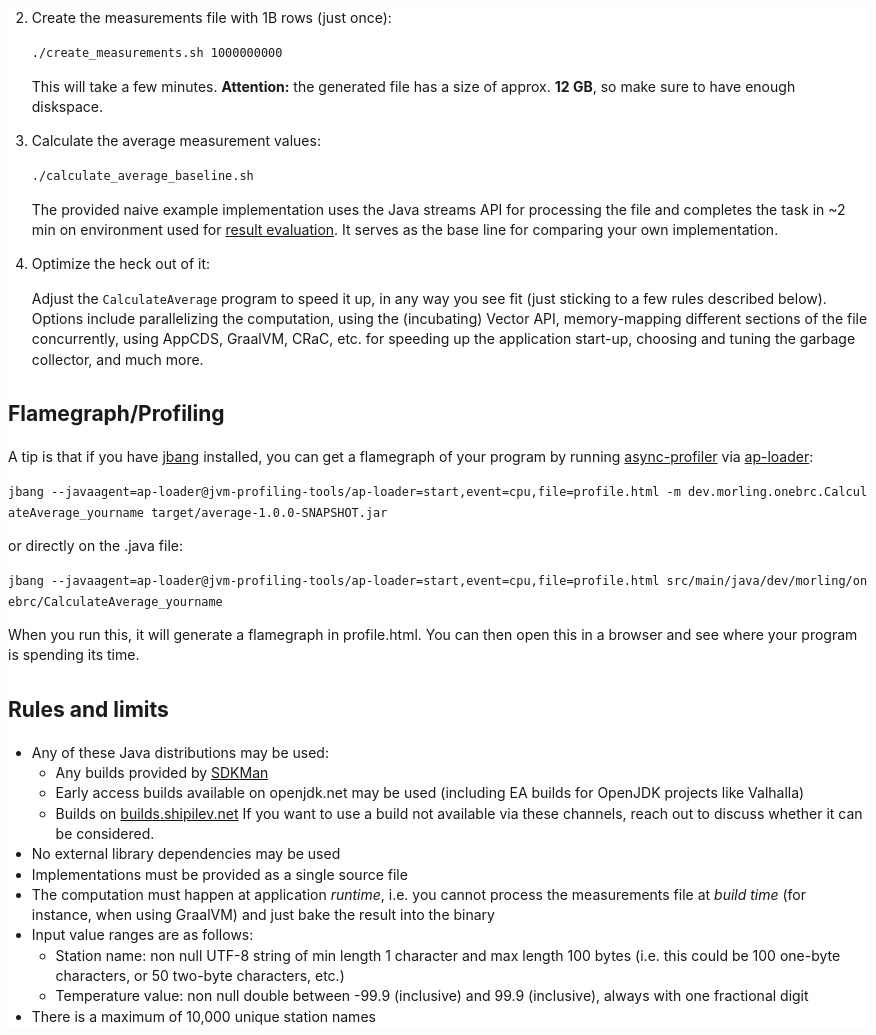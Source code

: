 2. Create the measurements file with 1B rows (just once):

    ```
    ./create_measurements.sh 1000000000
    ```

    This will take a few minutes.
    **Attention:** the generated file has a size of approx. **12 GB**, so make sure to have enough diskspace.

3. Calculate the average measurement values:

    ```
    ./calculate_average_baseline.sh
    ```

    The provided naive example implementation uses the Java streams API for processing the file and completes the task in ~2 min on environment used for [result evaluation](#evaluating-results).
    It serves as the base line for comparing your own implementation.

4. Optimize the heck out of it:

    Adjust the `CalculateAverage` program to speed it up, in any way you see fit (just sticking to a few rules described below).
    Options include parallelizing the computation, using the (incubating) Vector API, memory-mapping different sections of the file concurrently, using AppCDS, GraalVM, CRaC, etc. for speeding up the application start-up, choosing and tuning the garbage collector, and much more.

## Flamegraph/Profiling

A tip is that if you have [jbang](https://jbang.dev) installed, you can get a flamegraph of your program by running
[async-profiler](https://github.com/jvm-profiling-tools/async-profiler) via [ap-loader](https://github.com/jvm-profiling-tools/ap-loader):

`jbang --javaagent=ap-loader@jvm-profiling-tools/ap-loader=start,event=cpu,file=profile.html -m dev.morling.onebrc.CalculateAverage_yourname target/average-1.0.0-SNAPSHOT.jar`

or directly on the .java file:

`jbang --javaagent=ap-loader@jvm-profiling-tools/ap-loader=start,event=cpu,file=profile.html src/main/java/dev/morling/onebrc/CalculateAverage_yourname`

When you run this, it will generate a flamegraph in profile.html. You can then open this in a browser and see where your program is spending its time.

## Rules and limits

* Any of these Java distributions may be used:
    * Any builds provided by [SDKMan](https://sdkman.io/jdks)
    * Early access builds available on openjdk.net may be used (including EA builds for OpenJDK projects like Valhalla)
    * Builds on [builds.shipilev.net](https://builds.shipilev.net/openjdk-jdk-lilliput/)
If you want to use a build not available via these channels, reach out to discuss whether it can be considered.
* No external library dependencies may be used
* Implementations must be provided as a single source file
* The computation must happen at application _runtime_, i.e. you cannot process the measurements file at _build time_
(for instance, when using GraalVM) and just bake the result into the binary
* Input value ranges are as follows:
    * Station name: non null UTF-8 string of min length 1 character and max length 100 bytes (i.e. this could be 100 one-byte characters, or 50 two-byte characters, etc.)
    * Temperature value: non null double between -99.9 (inclusive) and 99.9 (inclusive), always with one fractional digit
* There is a maximum of 10,000 unique station names